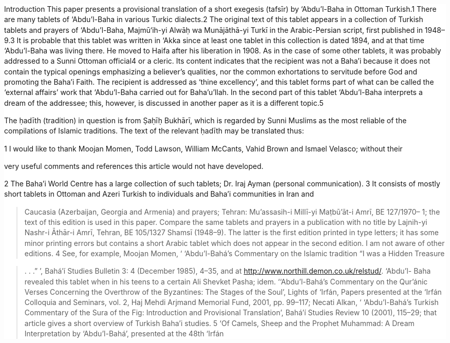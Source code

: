 Introduction
This paper presents a provisional translation of a short exegesis (tafsīr) by ‘Abdu’l-Baha in Ottoman
Turkish.1 There are many tablets of ‘Abdu’l-Baha in various Turkic dialects.2 The original text of this
tablet appears in a collection of Turkish tablets and prayers of ‘Abdu’l-Baha, Majmū‘ih-yi Alwāḥ wa
Munājāthā-yi Turkī in the Arabic-Persian script, first published in 1948–9.3 It is probable that this
tablet was written in ‘Akka since at least one tablet in this collection is dated 1894, and at that time
‘Abdu’l-Baha was living there. He moved to Haifa after his liberation in 1908. As in the case of some
other tablets, it was probably addressed to a Sunni Ottoman official4 or a cleric. Its content indicates
that the recipient was not a Baha’i because it does not contain the typical openings emphasizing a
believer’s qualities, nor the common exhortations to servitude before God and promoting the Baha’i
Faith. The recipient is addressed as ‘thine excellency’, and this tablet forms part of what can be called
the ‘external affairs’ work that ‘Abdu’l-Baha carried out for Baha’u’llah. In the second part of this
tablet ‘Abdu’l-Baha interprets a dream of the addressee; this, however, is discussed in another paper
as it is a different topic.5

The ḥadīth (tradition) in question is from Ṣaḥīḥ Bukhārī, which is regarded by Sunni Muslims as
the most reliable of the compilations of Islamic traditions. The text of the relevant ḥadīth may be
translated thus:

1   I would like to thank Moojan Momen, Todd Lawson, William McCants, Vahid Brown and Ismael Velasco; without their

very useful comments and references this article would not have developed.

2   The Baha’i World Centre has a large collection of such tablets; Dr. Iraj Ayman (personal communication).
3   It consists of mostly short tablets in Ottoman and Azeri Turkish to individuals and Baha’i communities in Iran and

> Caucasia (Azerbaijan, Georgia and Armenia) and prayers; Tehran: Mu’assasih-i Millī-yi Maṭbū’āt-i Amrī, BE 127/1970–
> 1; the text of this edition is used in this paper. Compare the same tablets and prayers in a publication with no title by
> Lajnih-yi Nashr-i Āthār-i Amrī, Tehran, BE 105/1327 Shamsī (1948–9). The latter is the first edition printed in type
> letters; it has some minor printing errors but contains a short Arabic tablet which does not appear in the second edition. I
> am not aware of other editions.
4   See, for example, Moojan Momen, ‘ ‘Abdu’l-Bahá’s Commentary on the Islamic tradition “I was a Hidden Treasure

> . . .” ’, Bahá’í Studies Bulletin 3: 4 (December 1985), 4–35, and at http://www.northill.demon.co.uk/relstud/. ‘Abdu’l-
> Baha revealed this tablet when in his teens to a certain Ali Shevket Pasha; idem. ‘‘Abdu’l-Bahá’s Commentary on the
> Qur’ánic Verses Concerning the Overthrow of the Byzantines: The Stages of the Soul’, Lights of ‘Irfán, Papers presented
> at the ‘Irfán Colloquia and Seminars, vol. 2, Haj Mehdi Arjmand Memorial Fund, 2001, pp. 99–117; Necati Alkan,
> ‘ ‘Abdu’l-Bahá’s Turkish Commentary of the Sura of the Fig: Introduction and Provisional Translation’, Bahá’í Studies
> Review 10 (2001), 115–29; that article gives a short overview of Turkish Baha’i studies.
5   ‘Of Camels, Sheep and the Prophet Muhammad: A Dream Interpretation by ‘Abdu’l-Bahá’, presented at the 48th ‘Irfán
